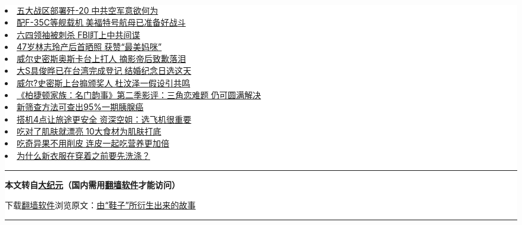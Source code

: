 <li><a href="https://github.com/eizauy3553/djy/blob/master/gb/22/3/26/n13675009.md#1">五大战区部署歼-20 中共空军意欲何为</a></li>
<li><a href="https://github.com/eizauy3553/djy/blob/master/gb/22/3/24/n13669168.md#1">配F-35C等舰载机 美福特号航母已准备好战斗</a></li>
<li><a href="https://github.com/eizauy3553/djy/blob/master/gb/22/3/26/n13674635.md#1">六四领袖被刺杀 FBI盯上中共间谍</a></li>
<li><a href="https://github.com/eizauy3553/djy/blob/master/gb/22/3/27/n13676833.md#1">47岁林志玲产后首晒照 获赞“最美妈咪”</a></li>
<li><a href="https://github.com/eizauy3553/djy/blob/master/gb/22/3/28/n13678198.md#1">威尔史密斯奥斯卡台上打人 摘影帝后致歉落泪</a></li>
<li><a href="https://github.com/eizauy3553/djy/blob/master/gb/22/3/28/n13678918.md#1">大S具俊晔已在台湾完成登记 结婚纪念日选这天</a></li>
<li><a href="https://github.com/eizauy3553/djy/blob/master/gb/22/3/27/n13676987.md#1">威尔?史密斯上台搧颁奖人 杜汶泽一假设引共鸣</a></li>
<li><a href="https://github.com/eizauy3553/djy/blob/master/gb/22/3/27/n13675982.md#1">《柏捷顿家族：名门韵事》第二季影评：三角恋难题 仍可圆满解决</a></li>
<li><a href="https://github.com/eizauy3553/djy/blob/master/gb/22/3/28/n13677065.md#1">新筛查方法可查出95%一期胰腺癌</a></li>
<li><a href="https://github.com/eizauy3553/djy/blob/master/gb/22/3/25/n13673047.md#1">搭机4点让旅途更安全 资深空姐：选飞机很重要</a></li>
<li><a href="https://github.com/eizauy3553/djy/blob/master/gb/22/3/19/n13657423.md#1">吃对了肌肤就漂亮 10大食材为肌肤打底</a></li>
<li><a href="https://github.com/eizauy3553/djy/blob/master/gb/22/3/26/n13674013.md#1">吃奇异果不用削皮 连皮一起吃营养更加倍</a></li>
<li><a href="https://github.com/eizauy3553/djy/blob/master/gb/22/3/27/n13676145.md#1">为什么新衣服在穿着之前要先洗涤？</a></li>
<hr>

<strong>本文转自<a href="https://www.epochtimes.com">大纪元</a>（国内需用<a href="https://github.com/eizauy3553/www/blob/master/README.md#8">翻墙软件</a>才能访问）</strong><p>下载<a href="https://github.com/eizauy3553/www/blob/master/README.md#8">翻墙软件</a>浏览原文：<a href="https://www.epochtimes.com/gb/18/11/22/n10867585.htm">由“鞋子”所衍生出来的故事</a></p><hr>
